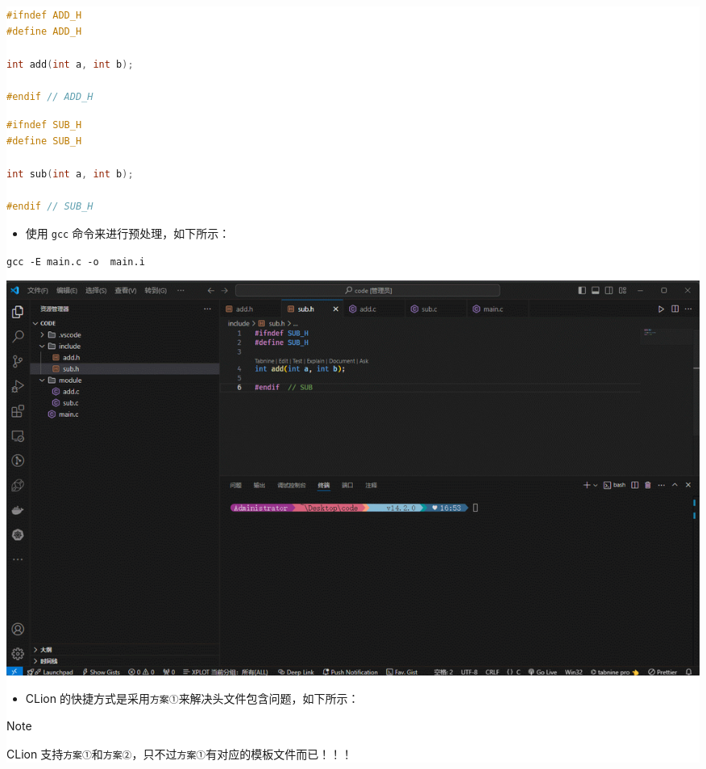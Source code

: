 ```c [include/add.h] {1-2,6}
#ifndef ADD_H
#define ADD_H

int add(int a, int b);

#endif // ADD_H
```

```c [include/sub.h] {1-2,6}
#ifndef SUB_H
#define SUB_H

int sub(int a, int b);

#endif // SUB_H
```

* 使用 `gcc` 命令来进行预处理，如下所示：

```shell
gcc -E main.c -o  main.i
```

![](./assets/19.gif)

* CLion 的快捷方式是采用`方案①`来解决头文件包含问题，如下所示：

> [!NOTE]
>
> CLion 支持`方案①`和`方案②`，只不过`方案①`有对应的模板文件而已！！！
